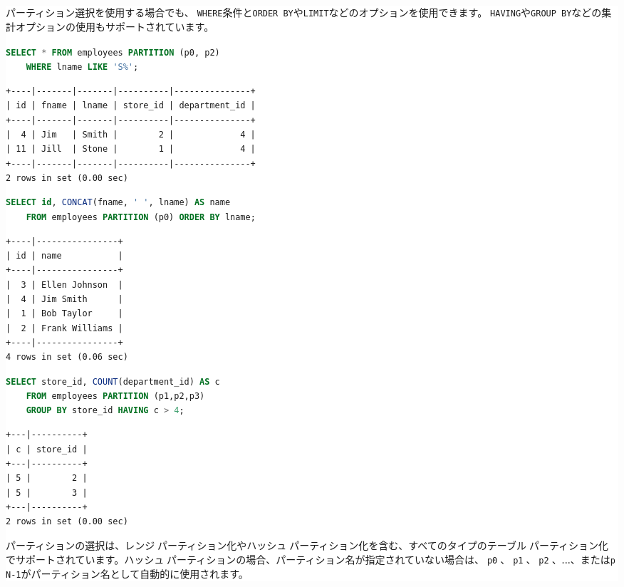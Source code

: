 パーティション選択を使用する場合でも、 `WHERE`条件と`ORDER BY`や`LIMIT`などのオプションを使用できます。 `HAVING`や`GROUP BY`などの集計オプションの使用もサポートされています。

```sql
SELECT * FROM employees PARTITION (p0, p2)
    WHERE lname LIKE 'S%';
```

    +----|-------|-------|----------|---------------+
    | id | fname | lname | store_id | department_id |
    +----|-------|-------|----------|---------------+
    |  4 | Jim   | Smith |        2 |             4 |
    | 11 | Jill  | Stone |        1 |             4 |
    +----|-------|-------|----------|---------------+
    2 rows in set (0.00 sec)

```sql
SELECT id, CONCAT(fname, ' ', lname) AS name
    FROM employees PARTITION (p0) ORDER BY lname;
```

    +----|----------------+
    | id | name           |
    +----|----------------+
    |  3 | Ellen Johnson  |
    |  4 | Jim Smith      |
    |  1 | Bob Taylor     |
    |  2 | Frank Williams |
    +----|----------------+
    4 rows in set (0.06 sec)

```sql
SELECT store_id, COUNT(department_id) AS c
    FROM employees PARTITION (p1,p2,p3)
    GROUP BY store_id HAVING c > 4;
```

    +---|----------+
    | c | store_id |
    +---|----------+
    | 5 |        2 |
    | 5 |        3 |
    +---|----------+
    2 rows in set (0.00 sec)

パーティションの選択は、レンジ パーティション化やハッシュ パーティション化を含む、すべてのタイプのテーブル パーティション化でサポートされています。ハッシュ パーティションの場合、パーティション名が指定されていない場合は、 `p0` 、 `p1` 、 `p2` 、...、または`pN-1`がパーティション名として自動的に使用されます。
